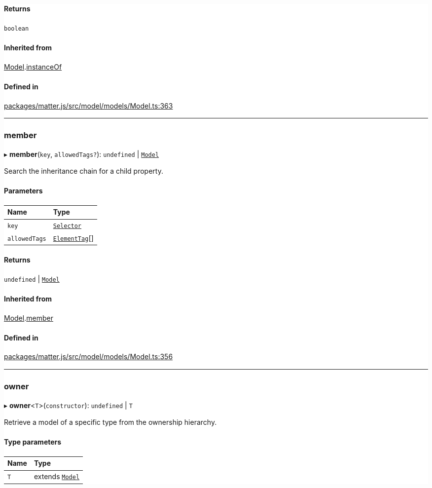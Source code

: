#### Returns

`boolean`

#### Inherited from

[Model](model.Model-1.md).[instanceOf](model.Model-1.md#instanceof)

#### Defined in

[packages/matter.js/src/model/models/Model.ts:363](https://github.com/project-chip/matter.js/blob/3adaded6/packages/matter.js/src/model/models/Model.ts#L363)

___

### member

▸ **member**(`key`, `allowedTags?`): `undefined` \| [`Model`](model.Model-1.md)

Search the inheritance chain for a child property.

#### Parameters

| Name | Type |
| :------ | :------ |
| `key` | [`Selector`](../modules/model._internal_.Children.md#selector) |
| `allowedTags` | [`ElementTag`](../enums/model.ElementTag.md)[] |

#### Returns

`undefined` \| [`Model`](model.Model-1.md)

#### Inherited from

[Model](model.Model-1.md).[member](model.Model-1.md#member)

#### Defined in

[packages/matter.js/src/model/models/Model.ts:356](https://github.com/project-chip/matter.js/blob/3adaded6/packages/matter.js/src/model/models/Model.ts#L356)

___

### owner

▸ **owner**\<`T`\>(`constructor`): `undefined` \| `T`

Retrieve a model of a specific type from the ownership hierarchy.

#### Type parameters

| Name | Type |
| :------ | :------ |
| `T` | extends [`Model`](model.Model-1.md) |
